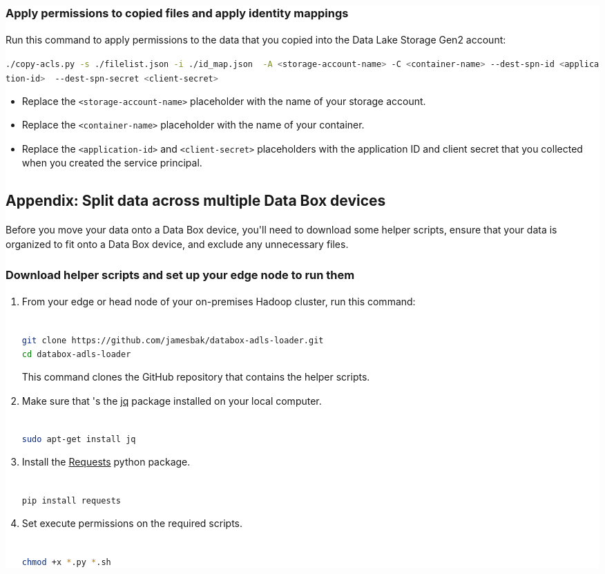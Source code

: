 ### Apply permissions to copied files and apply identity mappings

Run this command to apply permissions to the data that you copied into the Data Lake Storage Gen2 account:

```bash
./copy-acls.py -s ./filelist.json -i ./id_map.json  -A <storage-account-name> -C <container-name> --dest-spn-id <application-id>  --dest-spn-secret <client-secret>
```

- Replace the `<storage-account-name>` placeholder with the name of your storage account.

- Replace the `<container-name>` placeholder with the name of your container.

- Replace the `<application-id>` and `<client-secret>` placeholders with the application ID and client secret that you collected when you created the service principal.

## Appendix: Split data across multiple Data Box devices

Before you move your data onto a Data Box device, you'll need to download some helper scripts, ensure that your data is organized to fit onto a Data Box device, and exclude any unnecessary files.

<a id="download-helper-scripts"></a>

### Download helper scripts and set up your edge node to run them

1. From your edge or head node of your on-premises Hadoop cluster, run this command:

   ```bash

   git clone https://github.com/jamesbak/databox-adls-loader.git
   cd databox-adls-loader
   ```

   This command clones the GitHub repository that contains the helper scripts.

2. Make sure that 's the [jq](https://stedolan.github.io/jq/) package installed on your local computer.

   ```bash

   sudo apt-get install jq
   ```

3. Install the [Requests](https://pypi.org/project/requests/) python package.

   ```bash

   pip install requests
   ```

4. Set execute permissions on the required scripts.

   ```bash

   chmod +x *.py *.sh

   ```

